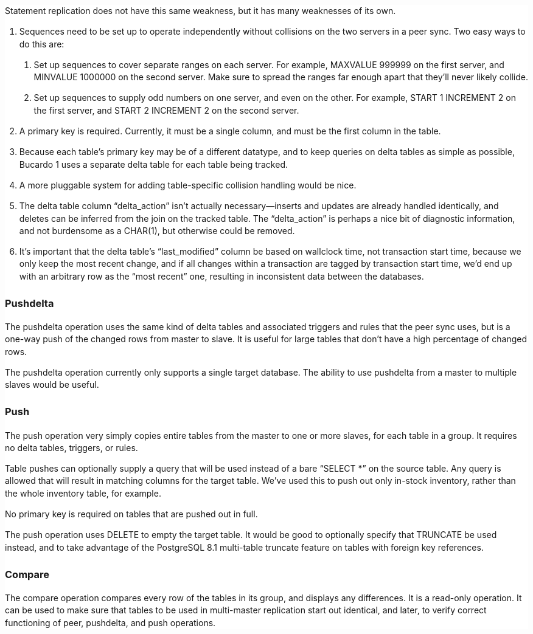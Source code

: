 Statement replication does not have this same weakness, but it has many weaknesses of its own.

1. Sequences need to be set up to operate independently without collisions on the two servers in a peer sync. Two easy ways to do this are:

    1. Set up sequences to cover separate ranges on each server. For example, MAXVALUE 999999 on the first server, and MINVALUE 1000000 on the second server. Make sure to spread the ranges far enough apart that they’ll never likely collide.

    1. Set up sequences to supply odd numbers on one server, and even on the other. For example, START 1 INCREMENT 2 on the first server, and START 2 INCREMENT 2 on the second server.

1. A primary key is required. Currently, it must be a single column, and must be the first column in the table.

1. Because each table’s primary key may be of a different datatype, and to keep queries on delta tables as simple as possible, Bucardo 1 uses a separate delta table for each table being tracked.

1. A more pluggable system for adding table-specific collision handling would be nice.

1. The delta table column “delta_action” isn’t actually necessary—​inserts and updates are already handled identically, and deletes can be inferred from the join on the tracked table. The “delta_action” is perhaps a nice bit of diagnostic information, and not burdensome as a CHAR(1), but otherwise could be removed.

1. It’s important that the delta table’s “last_modified” column be based on wallclock time, not transaction start time, because we only keep the most recent change, and if all changes within a transaction are tagged by transaction start time, we’d end up with an arbitrary row as the “most recent” one, resulting in inconsistent data between the databases.

### Pushdelta

The pushdelta operation uses the same kind of delta tables and associated triggers and rules that the peer sync uses, but is a one-way push of the changed rows from master to slave. It is useful for large tables that don’t have a high percentage of changed rows.

The pushdelta operation currently only supports a single target database. The ability to use pushdelta from a master to multiple slaves would be useful.

### Push

The push operation very simply copies entire tables from the master to one or more slaves, for each table in a group. It requires no delta tables, triggers, or rules.

Table pushes can optionally supply a query that will be used instead of a bare “SELECT *” on the source table. Any query is allowed that will result in matching columns for the target table. We’ve used this to push out only in-stock inventory, rather than the whole inventory table, for example.

No primary key is required on tables that are pushed out in full.

The push operation uses DELETE to empty the target table. It would be good to optionally specify that TRUNCATE be used instead, and to take advantage of the PostgreSQL 8.1 multi-table truncate feature on tables with foreign key references.

### Compare

The compare operation compares every row of the tables in its group, and displays any differences. It is a read-only operation. It can be used to make sure that tables to be used in multi-master replication start out identical, and later, to verify correct functioning of peer, pushdelta, and push operations.
